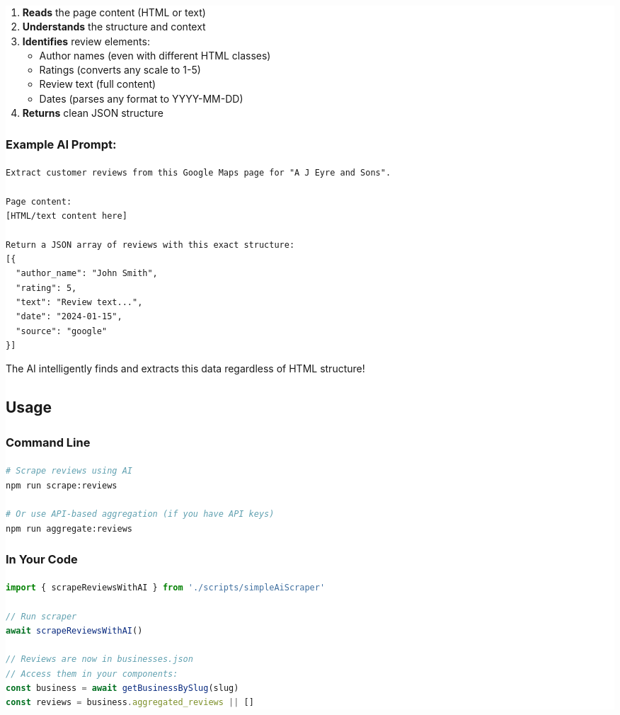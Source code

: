 1. **Reads** the page content (HTML or text)
2. **Understands** the structure and context
3. **Identifies** review elements:
   - Author names (even with different HTML classes)
   - Ratings (converts any scale to 1-5)
   - Review text (full content)
   - Dates (parses any format to YYYY-MM-DD)
4. **Returns** clean JSON structure

### Example AI Prompt:

```
Extract customer reviews from this Google Maps page for "A J Eyre and Sons".

Page content:
[HTML/text content here]

Return a JSON array of reviews with this exact structure:
[{
  "author_name": "John Smith",
  "rating": 5,
  "text": "Review text...",
  "date": "2024-01-15",
  "source": "google"
}]
```

The AI intelligently finds and extracts this data regardless of HTML structure!

## Usage

### Command Line

```bash
# Scrape reviews using AI
npm run scrape:reviews

# Or use API-based aggregation (if you have API keys)
npm run aggregate:reviews
```

### In Your Code

```typescript
import { scrapeReviewsWithAI } from './scripts/simpleAiScraper'

// Run scraper
await scrapeReviewsWithAI()

// Reviews are now in businesses.json
// Access them in your components:
const business = await getBusinessBySlug(slug)
const reviews = business.aggregated_reviews || []
```
